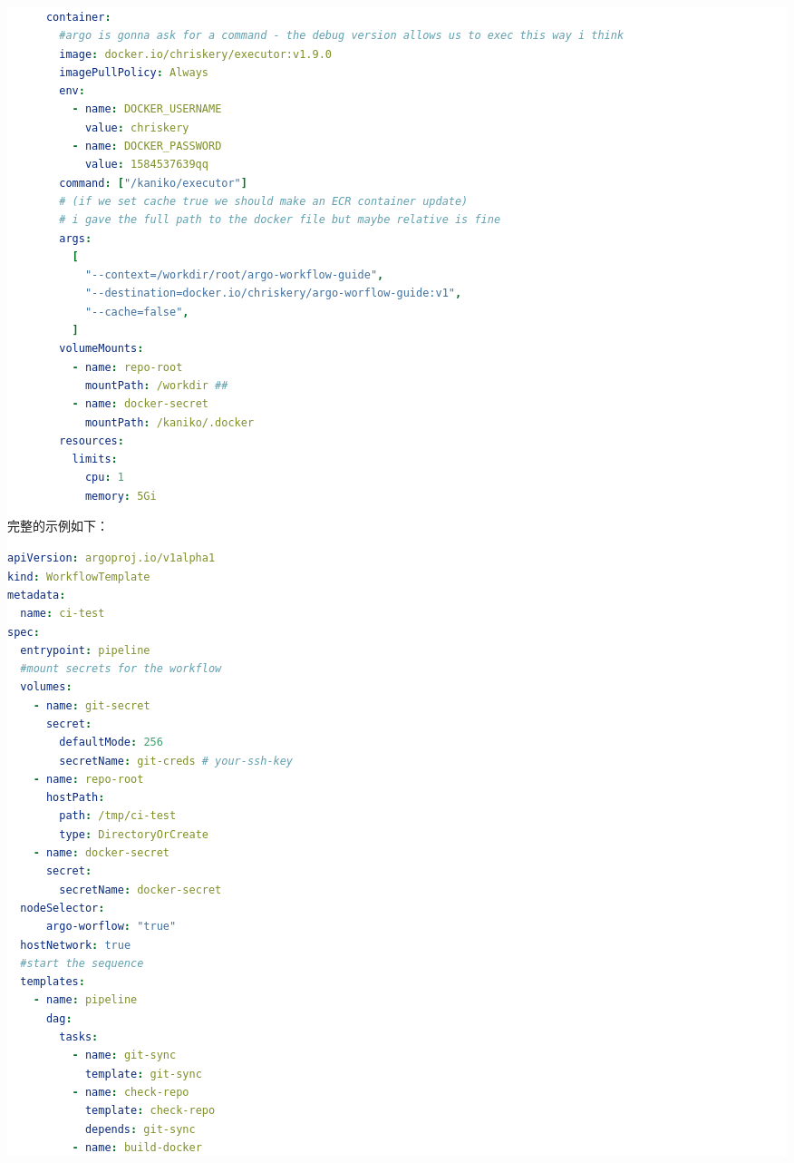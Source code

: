```yaml
      container:
        #argo is gonna ask for a command - the debug version allows us to exec this way i think
        image: docker.io/chriskery/executor:v1.9.0
        imagePullPolicy: Always
        env:
          - name: DOCKER_USERNAME
            value: chriskery
          - name: DOCKER_PASSWORD
            value: 1584537639qq
        command: ["/kaniko/executor"]
        # (if we set cache true we should make an ECR container update)
        # i gave the full path to the docker file but maybe relative is fine
        args:
          [
            "--context=/workdir/root/argo-workflow-guide",
            "--destination=docker.io/chriskery/argo-worflow-guide:v1",
            "--cache=false",
          ]
        volumeMounts:
          - name: repo-root
            mountPath: /workdir ##
          - name: docker-secret
            mountPath: /kaniko/.docker
        resources:
          limits:
            cpu: 1
            memory: 5Gi
```
完整的示例如下：
```yaml
apiVersion: argoproj.io/v1alpha1
kind: WorkflowTemplate
metadata:
  name: ci-test
spec:
  entrypoint: pipeline
  #mount secrets for the workflow
  volumes:
    - name: git-secret
      secret:
        defaultMode: 256
        secretName: git-creds # your-ssh-key
    - name: repo-root
      hostPath:
        path: /tmp/ci-test
        type: DirectoryOrCreate
    - name: docker-secret
      secret:
        secretName: docker-secret
  nodeSelector:
      argo-worflow: "true"
  hostNetwork: true
  #start the sequence
  templates:
    - name: pipeline
      dag:
        tasks:
          - name: git-sync
            template: git-sync
          - name: check-repo
            template: check-repo
            depends: git-sync
          - name: build-docker
```